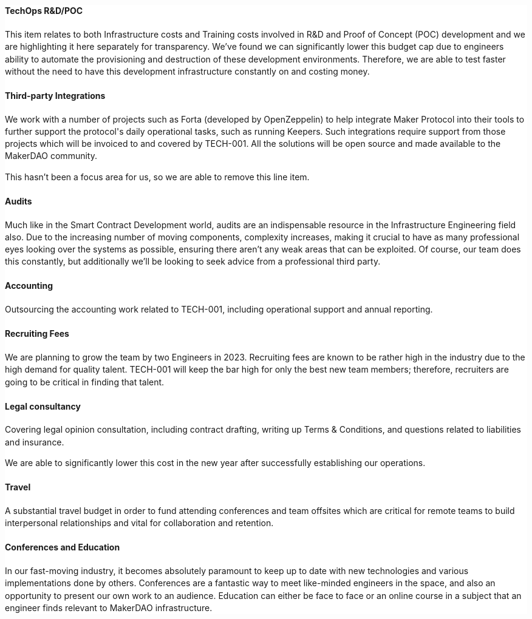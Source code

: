 #### TechOps R&D/POC

This item relates to both Infrastructure costs and Training costs involved in R&D and Proof of Concept (POC) development and we are highlighting it here separately for transparency. We’ve found we can significantly lower this budget cap due to engineers ability to automate the provisioning and destruction of these development environments. Therefore, we are able to test faster without the need to have this development infrastructure constantly on and costing money.

#### Third-party Integrations

We work with a number of projects such as Forta (developed by OpenZeppelin) to help integrate Maker Protocol into their tools to further support the protocol's daily operational tasks, such as running Keepers. Such integrations require support from those projects which will be invoiced to and covered by TECH-001. All the solutions will be open source and made available to the MakerDAO community.

This hasn’t been a focus area for us, so we are able to remove this line item.

#### Audits

Much like in the Smart Contract Development world, audits are an indispensable resource in the Infrastructure Engineering field also. Due to the increasing number of moving components, complexity increases, making it crucial to have as many professional eyes looking over the systems as possible, ensuring there aren’t any weak areas that can be exploited. Of course, our team does this constantly, but additionally we’ll be looking to seek advice from a professional third party.

#### Accounting

Outsourcing the accounting work related to TECH-001, including operational support and annual reporting.

#### Recruiting Fees

We are planning to grow the team by two Engineers in 2023. Recruiting fees are known to be rather high in the industry due to the high demand for quality talent. TECH-001 will keep the bar high for only the best new team members; therefore, recruiters are going to be critical in finding that talent.

#### Legal consultancy

Covering legal opinion consultation, including contract drafting, writing up Terms & Conditions, and questions related to liabilities and insurance.

We are able to significantly lower this cost in the new year after successfully establishing our operations.

#### Travel

A substantial travel budget in order to fund attending conferences and team offsites which are critical for remote teams to build interpersonal relationships and vital for collaboration and retention.

#### Conferences and Education

In our fast-moving industry, it becomes absolutely paramount to keep up to date with new technologies and various implementations done by others. Conferences are a fantastic way to meet like-minded engineers in the space, and also an opportunity to present our own work to an audience. Education can either be face to face or an online course in a subject that an engineer finds relevant to MakerDAO infrastructure.
